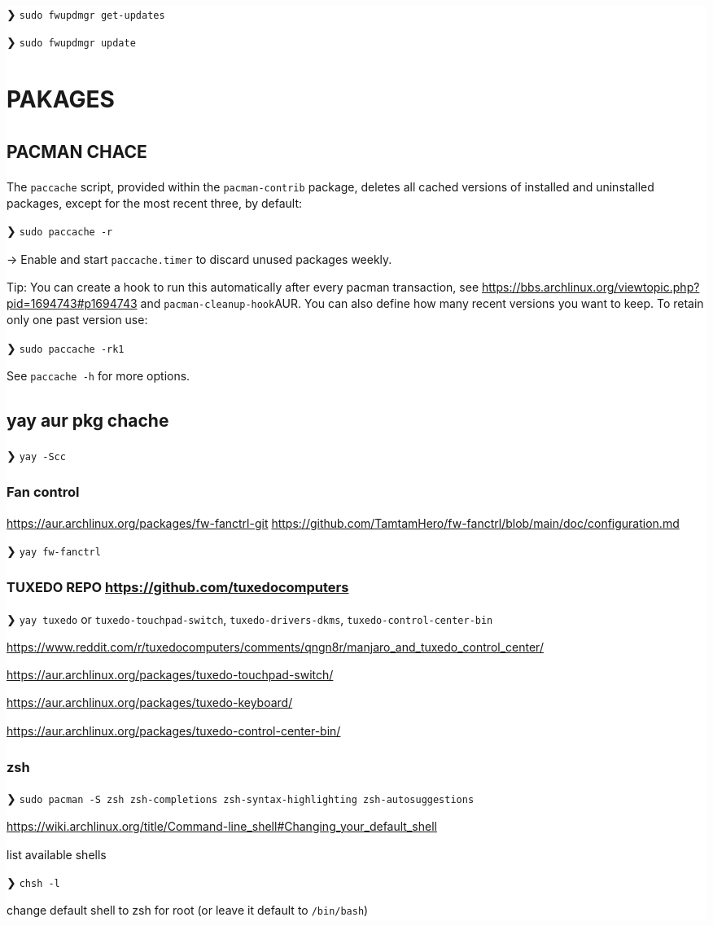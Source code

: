 ❯ `sudo fwupdmgr get-updates`

❯ `sudo fwupdmgr update`

# PAKAGES

## PACMAN CHACE

The `paccache` script, provided within the `pacman-contrib` package, deletes all cached versions of installed and uninstalled packages, except for the most recent three, by default:

❯ `sudo paccache -r`

-> Enable and start `paccache.timer` to discard unused packages weekly.

Tip: You can create a hook to run this automatically after every pacman transaction, see https://bbs.archlinux.org/viewtopic.php?pid=1694743#p1694743 and `pacman-cleanup-hook`AUR.
You can also define how many recent versions you want to keep. To retain only one past version use:

❯ `sudo paccache -rk1`

See `paccache -h` for more options.

## yay aur pkg chache

❯ `yay -Scc`

### Fan control

https://aur.archlinux.org/packages/fw-fanctrl-git
https://github.com/TamtamHero/fw-fanctrl/blob/main/doc/configuration.md

❯ `yay fw-fanctrl`

### TUXEDO REPO https://github.com/tuxedocomputers

❯ `yay tuxedo` or `tuxedo-touchpad-switch`, `tuxedo-drivers-dkms`, `tuxedo-control-center-bin`

https://www.reddit.com/r/tuxedocomputers/comments/qngn8r/manjaro_and_tuxedo_control_center/

https://aur.archlinux.org/packages/tuxedo-touchpad-switch/

https://aur.archlinux.org/packages/tuxedo-keyboard/

https://aur.archlinux.org/packages/tuxedo-control-center-bin/

### zsh

❯ `sudo pacman -S zsh zsh-completions zsh-syntax-highlighting zsh-autosuggestions`

https://wiki.archlinux.org/title/Command-line_shell#Changing_your_default_shell

list available shells

❯ `chsh -l`

change default shell to zsh for root (or leave it default to `/bin/bash`)
 